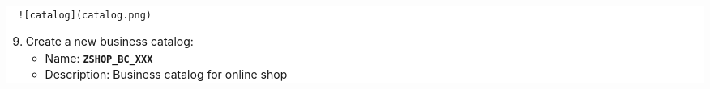       ![catalog](catalog.png)

  9. Create a new business catalog:
     - Name: **`ZSHOP_BC_XXX`**
     - Description: Business catalog for online shop
